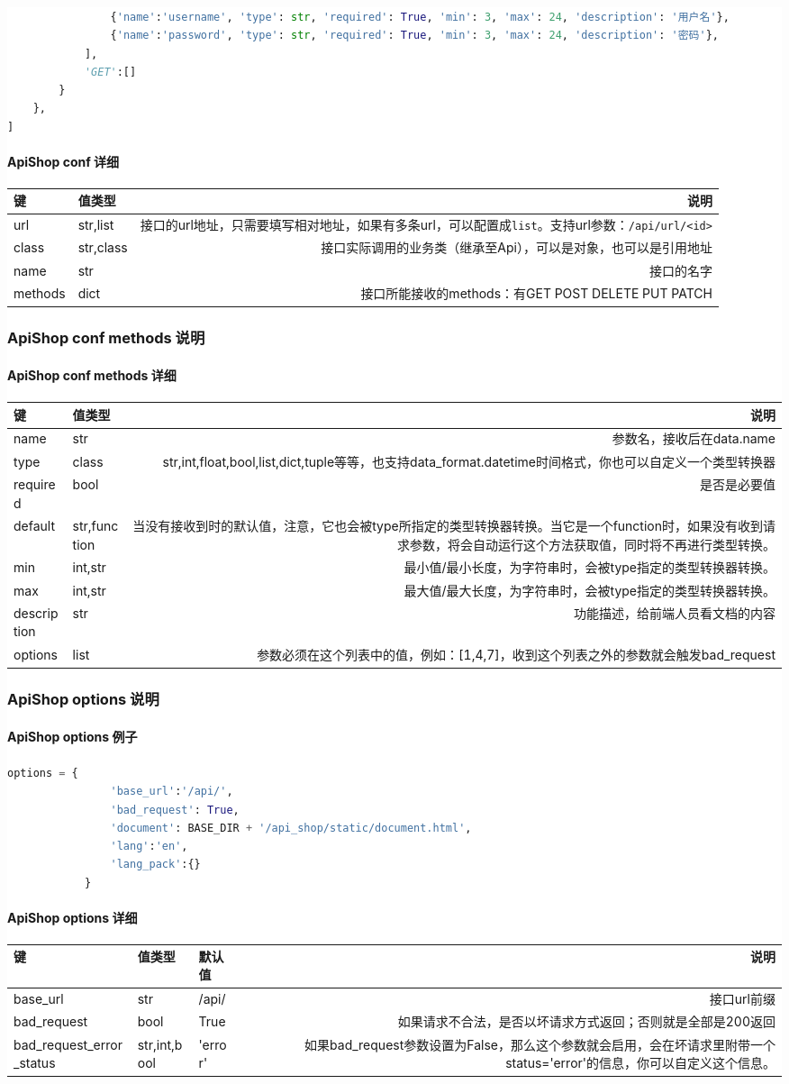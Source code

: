 ``` python
                {'name':'username', 'type': str, 'required': True, 'min': 3, 'max': 24, 'description': '用户名'},
                {'name':'password', 'type': str, 'required': True, 'min': 3, 'max': 24, 'description': '密码'},
            ],
            'GET':[]
        }
    },
]

```

#### ApiShop conf 详细
| 键      | 值类型    |                                                                                             说明 |
| :------ | :-------- | -----------------------------------------------------------------------------------------------: |
| url     | str,list  | 接口的url地址，只需要填写相对地址，如果有多条url，可以配置成`list`。支持url参数：`/api/url/<id>` |
| class   | str,class |                                  接口实际调用的业务类（继承至Api），可以是对象，也可以是引用地址 |
| name    | str       |                                                                                       接口的名字 |
| methods | dict      |                                               接口所能接收的methods：有GET POST DELETE PUT PATCH |

### ApiShop conf methods 说明
#### ApiShop conf methods 详细
| 键          | 值类型       |                                                                                                                                                               说明 |
| :---------- | :----------- | -----------------------------------------------------------------------------------------------------------------------------------------------------------------: |
| name        | str          |                                                                                                                                          参数名，接收后在data.name |
| type        | class        |                                                           str,int,float,bool,list,dict,tuple等等，也支持data_format.datetime时间格式，你也可以自定义一个类型转换器 |
| required    | bool         |                                                                                                                                                       是否是必要值 |
| default     | str,function | 当没有接收到时的默认值，注意，它也会被type所指定的类型转换器转换。当它是一个function时，如果没有收到请求参数，将会自动运行这个方法获取值，同时将不再进行类型转换。 |
| min         | int,str      |                                                                                                        最小值/最小长度，为字符串时，会被type指定的类型转换器转换。 |
| max         | int,str      |                                                                                                        最大值/最大长度，为字符串时，会被type指定的类型转换器转换。 |
| description | str          |                                                                                                                                   功能描述，给前端人员看文档的内容 |
| options     | list         |                                                                                 参数必须在这个列表中的值，例如：[1,4,7]，收到这个列表之外的参数就会触发bad_request |


### ApiShop options 说明
#### ApiShop options 例子
```python
options = {
                'base_url':'/api/',
                'bad_request': True,
                'document': BASE_DIR + '/api_shop/static/document.html', 
                'lang':'en',
                'lang_pack':{}
            }
```
#### ApiShop options 详细
| 键                       | 值类型       | 默认值  |                                                                                                                   说明 |
| :----------------------- | :----------- | :------ | ---------------------------------------------------------------------------------------------------------------------: |
| base_url                 | str          | /api/   |                                                                                                            接口url前缀 |
| bad_request              | bool         | True    |                                                            如果请求不合法，是否以坏请求方式返回；否则就是全部是200返回 |
| bad_request_error_status | str,int,bool | 'error' | 如果bad_request参数设置为False，那么这个参数就会启用，会在坏请求里附带一个status='error'的信息，你可以自定义这个信息。 |
